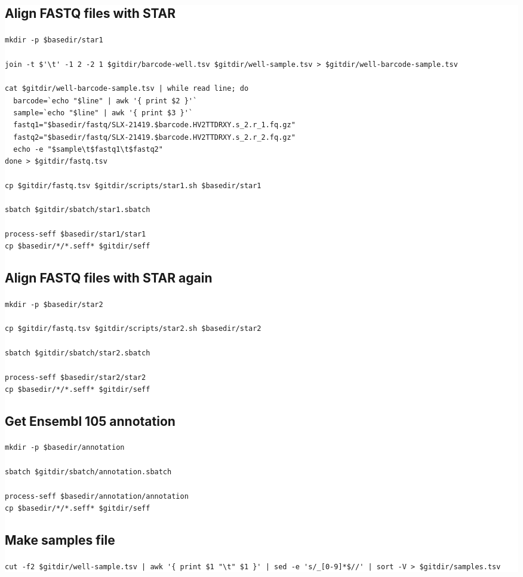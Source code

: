 ## Align FASTQ files with STAR

```
mkdir -p $basedir/star1

join -t $'\t' -1 2 -2 1 $gitdir/barcode-well.tsv $gitdir/well-sample.tsv > $gitdir/well-barcode-sample.tsv

cat $gitdir/well-barcode-sample.tsv | while read line; do
  barcode=`echo "$line" | awk '{ print $2 }'`
  sample=`echo "$line" | awk '{ print $3 }'`
  fastq1="$basedir/fastq/SLX-21419.$barcode.HV2TTDRXY.s_2.r_1.fq.gz"
  fastq2="$basedir/fastq/SLX-21419.$barcode.HV2TTDRXY.s_2.r_2.fq.gz"
  echo -e "$sample\t$fastq1\t$fastq2"
done > $gitdir/fastq.tsv

cp $gitdir/fastq.tsv $gitdir/scripts/star1.sh $basedir/star1

sbatch $gitdir/sbatch/star1.sbatch

process-seff $basedir/star1/star1
cp $basedir/*/*.seff* $gitdir/seff
```

## Align FASTQ files with STAR again

```
mkdir -p $basedir/star2

cp $gitdir/fastq.tsv $gitdir/scripts/star2.sh $basedir/star2

sbatch $gitdir/sbatch/star2.sbatch

process-seff $basedir/star2/star2
cp $basedir/*/*.seff* $gitdir/seff
```

## Get Ensembl 105 annotation

```
mkdir -p $basedir/annotation

sbatch $gitdir/sbatch/annotation.sbatch

process-seff $basedir/annotation/annotation
cp $basedir/*/*.seff* $gitdir/seff
```

## Make samples file

```
cut -f2 $gitdir/well-sample.tsv | awk '{ print $1 "\t" $1 }' | sed -e 's/_[0-9]*$//' | sort -V > $gitdir/samples.tsv
```

